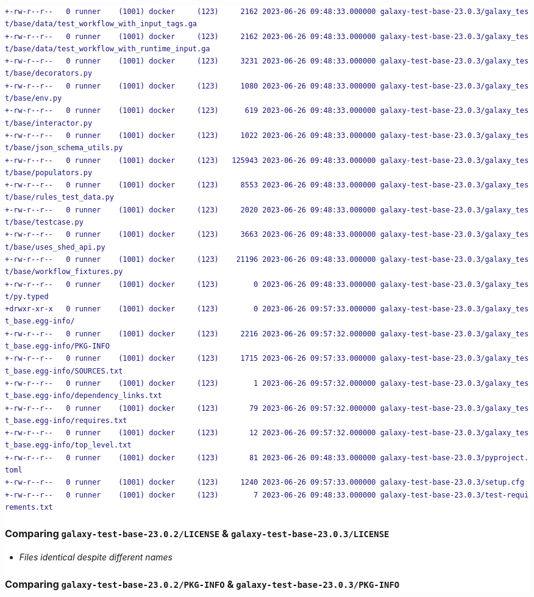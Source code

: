 ```diff
+-rw-r--r--   0 runner    (1001) docker     (123)     2162 2023-06-26 09:48:33.000000 galaxy-test-base-23.0.3/galaxy_test/base/data/test_workflow_with_input_tags.ga
+-rw-r--r--   0 runner    (1001) docker     (123)     2162 2023-06-26 09:48:33.000000 galaxy-test-base-23.0.3/galaxy_test/base/data/test_workflow_with_runtime_input.ga
+-rw-r--r--   0 runner    (1001) docker     (123)     3231 2023-06-26 09:48:33.000000 galaxy-test-base-23.0.3/galaxy_test/base/decorators.py
+-rw-r--r--   0 runner    (1001) docker     (123)     1080 2023-06-26 09:48:33.000000 galaxy-test-base-23.0.3/galaxy_test/base/env.py
+-rw-r--r--   0 runner    (1001) docker     (123)      619 2023-06-26 09:48:33.000000 galaxy-test-base-23.0.3/galaxy_test/base/interactor.py
+-rw-r--r--   0 runner    (1001) docker     (123)     1022 2023-06-26 09:48:33.000000 galaxy-test-base-23.0.3/galaxy_test/base/json_schema_utils.py
+-rw-r--r--   0 runner    (1001) docker     (123)   125943 2023-06-26 09:48:33.000000 galaxy-test-base-23.0.3/galaxy_test/base/populators.py
+-rw-r--r--   0 runner    (1001) docker     (123)     8553 2023-06-26 09:48:33.000000 galaxy-test-base-23.0.3/galaxy_test/base/rules_test_data.py
+-rw-r--r--   0 runner    (1001) docker     (123)     2020 2023-06-26 09:48:33.000000 galaxy-test-base-23.0.3/galaxy_test/base/testcase.py
+-rw-r--r--   0 runner    (1001) docker     (123)     3663 2023-06-26 09:48:33.000000 galaxy-test-base-23.0.3/galaxy_test/base/uses_shed_api.py
+-rw-r--r--   0 runner    (1001) docker     (123)    21196 2023-06-26 09:48:33.000000 galaxy-test-base-23.0.3/galaxy_test/base/workflow_fixtures.py
+-rw-r--r--   0 runner    (1001) docker     (123)        0 2023-06-26 09:48:33.000000 galaxy-test-base-23.0.3/galaxy_test/py.typed
+drwxr-xr-x   0 runner    (1001) docker     (123)        0 2023-06-26 09:57:33.000000 galaxy-test-base-23.0.3/galaxy_test_base.egg-info/
+-rw-r--r--   0 runner    (1001) docker     (123)     2216 2023-06-26 09:57:32.000000 galaxy-test-base-23.0.3/galaxy_test_base.egg-info/PKG-INFO
+-rw-r--r--   0 runner    (1001) docker     (123)     1715 2023-06-26 09:57:33.000000 galaxy-test-base-23.0.3/galaxy_test_base.egg-info/SOURCES.txt
+-rw-r--r--   0 runner    (1001) docker     (123)        1 2023-06-26 09:57:32.000000 galaxy-test-base-23.0.3/galaxy_test_base.egg-info/dependency_links.txt
+-rw-r--r--   0 runner    (1001) docker     (123)       79 2023-06-26 09:57:32.000000 galaxy-test-base-23.0.3/galaxy_test_base.egg-info/requires.txt
+-rw-r--r--   0 runner    (1001) docker     (123)       12 2023-06-26 09:57:32.000000 galaxy-test-base-23.0.3/galaxy_test_base.egg-info/top_level.txt
+-rw-r--r--   0 runner    (1001) docker     (123)       81 2023-06-26 09:48:33.000000 galaxy-test-base-23.0.3/pyproject.toml
+-rw-r--r--   0 runner    (1001) docker     (123)     1240 2023-06-26 09:57:33.000000 galaxy-test-base-23.0.3/setup.cfg
+-rw-r--r--   0 runner    (1001) docker     (123)        7 2023-06-26 09:48:33.000000 galaxy-test-base-23.0.3/test-requirements.txt
```

### Comparing `galaxy-test-base-23.0.2/LICENSE` & `galaxy-test-base-23.0.3/LICENSE`

 * *Files identical despite different names*

### Comparing `galaxy-test-base-23.0.2/PKG-INFO` & `galaxy-test-base-23.0.3/PKG-INFO`
